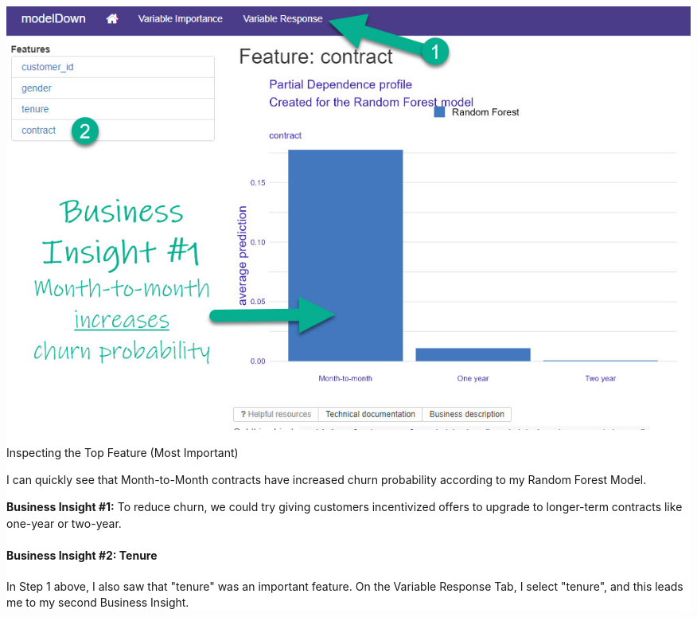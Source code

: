 ![](/assets/modeldown_15_feature_contract.jpg)

<p class='text-center date'> Inspecting the Top Feature (Most Important) </p>

I can quickly see that Month-to-Month contracts have increased churn probability according to my Random Forest Model.

**Business Insight #1:** To reduce churn, we could try giving customers incentivized offers to upgrade to longer-term contracts like one-year or two-year.

#### Business Insight #2: Tenure

In Step 1 above, I also saw that "tenure" was an important feature. On the Variable Response Tab, I select "tenure", and this leads me to my second Business Insight.

